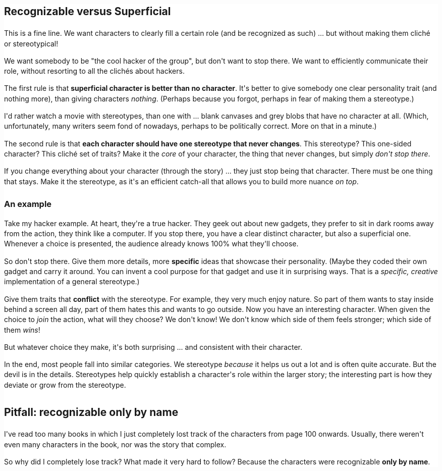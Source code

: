 ## Recognizable versus Superficial

This is a fine line. We want characters to clearly fill a certain role (and be recognized as such) ... but without making them cliché or stereotypical!

We want somebody to be "the cool hacker of the group", but don't want to stop there. We want to efficiently communicate their role, without resorting to all the clichés about hackers.

The first rule is that **superficial character is better than no character**. It's better to give somebody one clear personality trait (and nothing more), than giving characters _nothing_. (Perhaps because you forgot, perhaps in fear of making them a stereotype.)

I'd rather watch a movie with stereotypes, than one with ... blank canvases and grey blobs that have no character at all. (Which, unfortunately, many writers seem fond of nowadays, perhaps to be politically correct. More on that in a minute.)

The second rule is that **each character should have one stereotype that never changes**. This stereotype? This one-sided character? This cliché set of traits? Make it the _core_ of your character, the thing that never changes, but simply _don't stop there_.

If you change everything about your character (through the story) ... they just stop being that character. There must be one thing that stays. Make it the stereotype, as it's an efficient catch-all that allows you to build more nuance _on top_.

### An example

Take my hacker example. At heart, they're a true hacker. They geek out about new gadgets, they prefer to sit in dark rooms away from the action, they think like a computer. If you stop there, you have a clear distinct character, but also a superficial one. Whenever a choice is presented, the audience already knows 100% what they'll choose.

So don't stop there. Give them more details, more **specific** ideas that showcase their personality. (Maybe they coded their own gadget and carry it around. You can invent a cool purpose for that gadget and use it in surprising ways. That is a _specific, creative_ implementation of a general stereotype.)

Give them traits that **conflict** with the stereotype. For example, they very much enjoy nature. So part of them wants to stay inside behind a screen all day, part of them hates this and wants to go outside. Now you have an interesting character. When given the choice to _join_ the action, what will they choose? We don't know! We don't know which side of them feels stronger; which side of them _wins_!

But whatever choice they make, it's both surprising ... and consistent with their character.

In the end, most people fall into similar categories. We stereotype _because_ it helps us out a lot and is often quite accurate. But the devil is in the details. Stereotypes help quickly establish a character's role within the larger story; the interesting part is how they deviate or grow from the stereotype.

## Pitfall: recognizable only by name

I've read too many books in which I just completely lost track of the characters from page 100 onwards. Usually, there weren't even many characters in the book, nor was the story that complex.

So why did I completely lose track? What made it very hard to follow? Because the characters were recognizable **only by name**.
